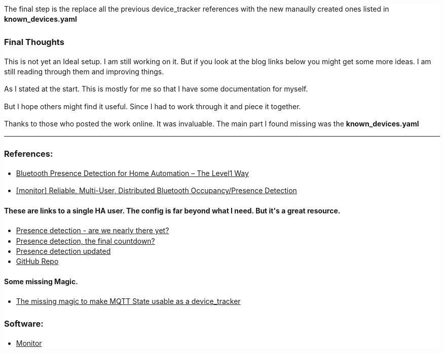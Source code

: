 The final step is the replace all the previous device_tracker references with the new manaully created ones listed in **known_devices.yaml**

### Final Thoughts

This is not yet an Ideal setup. I am still working on it. But if you look at the blog links below you might get some more ideas. I am still reading through them and improving things.


As I stated at the start. This is mostly for me so that I have some documentation for myself.

But I hope others might find it useful. Since I had to work through it and piece it together.

Thanks to those who posted the work online. It was invaluable. The main part I found missing was the **known_devices.yaml**


<hr/>

### References:

- [Bluetooth Presence Detection for Home Automation – The Level1 Way](https://forum.level1techs.com/t/bluetooth-presence-detection-for-home-automation-the-level1-way/148516)

- [[monitor] Reliable, Multi-User, Distributed Bluetooth Occupancy/Presence Detection](https://community.home-assistant.io/t/monitor-reliable-multi-user-distributed-bluetooth-occupancy-presence-detection/68505)

#### These are links to a single HA user. The config is far beyond what I need. But it's a great resource.
- [Presence detection - are we nearly there yet?](https://blog.ceard.tech/2019/03/presence-detection-are-we-nearly-there.html)
- [Presence detection, the final countdown?](https://blog.ceard.tech/2019/10/presence-detection-final-countdown.html)
- [Presence detection updated](https://blog.ceard.tech/2018/09/a-while-back-i-covered-how-i-was-doing.html)
- [GitHub Repo](https://github.com/DubhAd/Home-AssistantConfig)

#### Some missing Magic.
- [The missing magic to make MQTT State usable as a device_tracker](https://community.home-assistant.io/t/combining-multiple-device-trackers-into-one-using-mqtt/45324)

### Software:
- [Monitor](https://github.com/andrewjfreyer/monitor)
